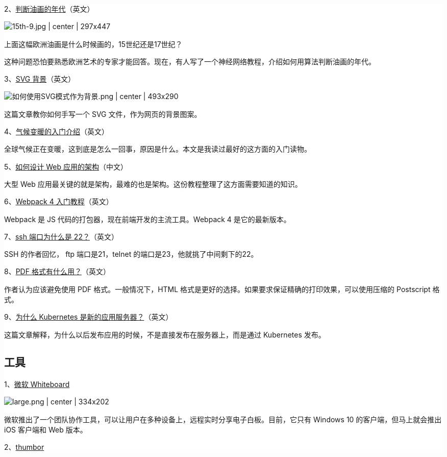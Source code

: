 2、[判断油画的年代](http://chrischung.me//2018/06/20/using-a-computer-to-separate-fifteenth-from-seventeenth-century-data/)（英文）



![15th-9.jpg | center | 297x447](https://cdn.yuque.com/yuque/0/2018/jpeg/84141/1531566778249-adc54dcb-15e9-4f20-9c8f-48bfbc05699f.jpeg "")


上面这幅欧洲油画是什么时候画的，15世纪还是17世纪？

这种问题恐怕要熟悉欧洲艺术的专家才能回答。现在，有人写了一个神经网络教程，介绍如何用算法判断油画的年代。

3、[SVG 背景](https://webdesign.tutsplus.com/tutorials/how-to-use-svg-patterns-as-backgrounds--cms-31507)（英文）



![如何使用SVG模式作为背景.png | center | 493x290](https://cdn.yuque.com/yuque/0/2018/png/84141/1531567932865-2dd8edaf-1b2a-4d2e-a132-f92d2495c3c3.png "")


这篇文章教你如何手写一个 SVG 文件，作为网页的背景图案。

4、[气候变暖的入门介绍](https://www.tmrow.com//climatechange.html#food--avoid-red-meat)（英文）

全球气候正在变暖，这到底是怎么一回事，原因是什么。本文是我读过最好的这方面的入门读物。

5、[如何设计 Web 应用的架构](https://github.com/donnemartin/system-design-primer/blob/master/README-zh-Hans.md)（中文）

大型 Web 应用最关键的就是架构，最难的也是架构。这份教程整理了这方面需要知道的知识。

6、[Webpack 4 入门教程](https://wanago.io/2018/07/16/webpack-4-course-part-one-entry-output-and-es6-modules/)（英文）

Webpack 是 JS 代码的打包器，现在前端开发的主流工具。Webpack 4 是它的最新版本。

7、[ssh 端口为什么是 22？](https://www.ssh.com/ssh/port)（英文）

SSH 的作者回忆， ftp 端口是21，telnet 的端口是23，他就挑了中间剩下的22。 

8、[PDF 格式有什么用？](https://www.complang.tuwien.ac.at/anton/why-not-pdf.html)（英文）

作者认为应该避免使用 PDF 格式。一般情况下，HTML 格式是更好的选择。如果要求保证精确的打印效果，可以使用压缩的 Postscript 格式。

9、[为什么 Kubernetes 是新的应用服务器？](https://developers.redhat.com/blog/2018/06/28/why-kubernetes-is-the-new-application-server/)（英文）

这篇文章解释，为什么以后发布应用的时候，不是直接发布在服务器上，而是通过 Kubernetes 发布。

## 工具

1、[微软 Whiteboard](https://techcommunity.microsoft.com/t5/Office-365-Blog/Microsoft-Whiteboard-is-now-generally-available-for-Windows/ba-p/214574)



![large.png | center | 334x202](https://cdn.yuque.com/yuque/0/2018/png/84141/1531567532033-902d9fe0-4b87-4013-910a-6108106739ee.png "")


微软推出了一个团队协作工具，可以让用户在多种设备上，远程实时分享电子白板。目前，它只有 Windows 10 的客户端，但马上就会推出 iOS 客户端和 Web 版本。

2、[thumbor](https://github.com/thumbor/thumbor)
